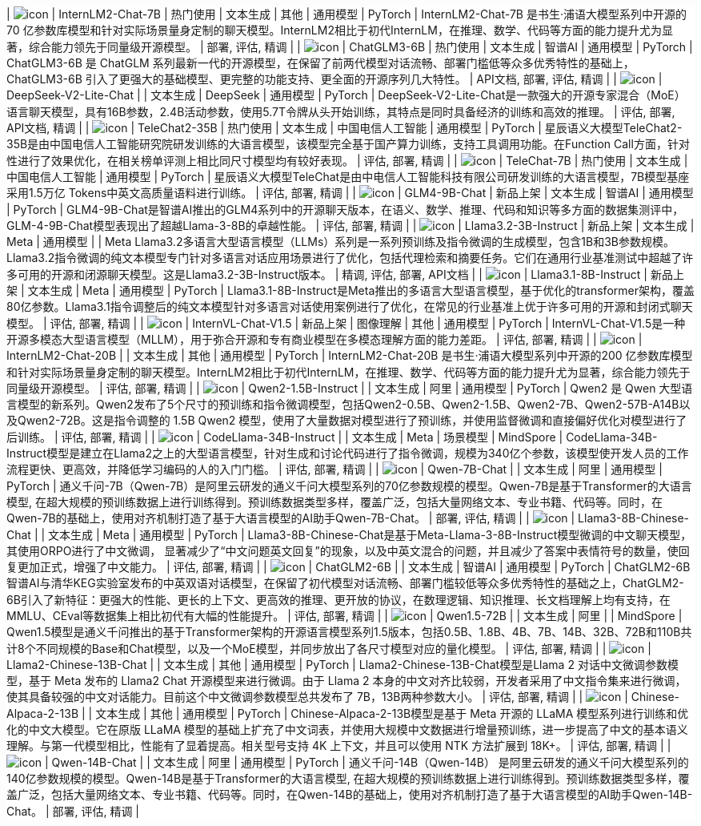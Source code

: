 | <img src="https://huiju.ctyun.cn/img/4.4c798a01.svg?regionId=200000001852" width="30" alt="icon"> | InternLM2-Chat-7B | 热门使用 | 文本生成 | 其他 | 通用模型 | PyTorch | InternLM2-Chat-7B 是书生·浦语大模型系列中开源的 70 亿参数库模型和针对实际场景量身定制的聊天模型。InternLM2相比于初代InternLM，在推理、数学、代码等方面的能力提升尤为显著，综合能力领先于同量级开源模型。 | 部署, 评估, 精调 |
| <img src="https://huiju.ctyun.cn/img/6.7e77120f.svg?regionId=200000001852" width="30" alt="icon"> | ChatGLM3-6B | 热门使用 | 文本生成 | 智谱AI | 通用模型 | PyTorch | ChatGLM3-6B 是 ChatGLM 系列最新一代的开源模型，在保留了前两代模型对话流畅、部署门槛低等众多优秀特性的基础上，ChatGLM3-6B 引入了更强大的基础模型、更完整的功能支持、更全面的开源序列几大特性。 | API文档, 部署, 评估, 精调 |
| <img src="https://huiju.ctyun.cn/img/3.866d2cf3.svg?regionId=200000001852" width="30" alt="icon"> | DeepSeek-V2-Lite-Chat | | 文本生成 | DeepSeek | 通用模型 | PyTorch | DeepSeek-V2-Lite-Chat是一款强大的开源专家混合（MoE）语言聊天模型，具有16B参数，2.4B活动参数，使用5.7T令牌从头开始训练，其特点是同时具备经济的训练和高效的推理。 | 评估, 部署, API文档, 精调 |
| <img src="https://huiju.ctyun.cn/img/1.c0d2844f.svg?regionId=200000001852" width="30" alt="icon"> | TeleChat2-35B | 热门使用 | 文本生成 | 中国电信人工智能 | 通用模型 | PyTorch | 星辰语义大模型TeleChat2-35B是由中国电信人工智能研究院研发训练的大语言模型，该模型完全基于国产算力训练，支持工具调用功能。在Function Call方面，针对性进行了效果优化，在相关榜单评测上相比同尺寸模型均有较好表现。 | 评估, 部署, 精调 |
| <img src="https://huiju.ctyun.cn/img/2.4ec0c668.svg?regionId=200000001852" width="30" alt="icon"> | TeleChat-7B | 热门使用 | 文本生成 | 中国电信人工智能 | 通用模型 | PyTorch | 星辰语义大模型TeleChat是由中电信人工智能科技有限公司研发训练的大语言模型，7B模型基座采用1.5万亿 Tokens中英文高质量语料进行训练。 | 评估, 部署, 精调 |
| <img src="https://huiju.ctyun.cn/img/4.4c798a01.svg?regionId=200000001852" width="30" alt="icon"> | GLM4-9B-Chat | 新品上架 | 文本生成 | 智谱AI | 通用模型 | PyTorch | GLM4-9B-Chat是智谱AI推出的GLM4系列中的开源聊天版本，在语义、数学、推理、代码和知识等多方面的数据集测评中，GLM-4-9B-Chat模型表现出了超越Llama-3-8B的卓越性能。 | 评估, 部署, 精调 |
| <img src="https://huiju.ctyun.cn/img/4.4c798a01.svg?regionId=200000001852" width="30" alt="icon"> | Llama3.2-3B-Instruct | 新品上架 | 文本生成 | Meta | 通用模型 | | Meta Llama3.2多语言大型语言模型（LLMs）系列是一系列预训练及指令微调的生成模型，包含1B和3B参数规模。Llama3.2指令微调的纯文本模型专门针对多语言对话应用场景进行了优化，包括代理检索和摘要任务。它们在通用行业基准测试中超越了许多可用的开源和闭源聊天模型。这是Llama3.2-3B-Instruct版本。 | 精调, 评估, 部署, API文档 |
| <img src="https://huiju.ctyun.cn/img/6.7e77120f.svg?regionId=200000001852" width="30" alt="icon"> | Llama3.1-8B-Instruct | 新品上架 | 文本生成 | Meta | 通用模型 | PyTorch | Llama3.1-8B-Instruct是Meta推出的多语言大型语言模型，基于优化的transformer架构，覆盖80亿参数。Llama3.1指令调整后的纯文本模型针对多语言对话使用案例进行了优化，在常见的行业基准上优于许多可用的开源和封闭式聊天模型。 | 评估, 部署, 精调 |
| <img src="https://huiju.ctyun.cn/img/4.4c798a01.svg?regionId=200000001852" width="30" alt="icon"> | InternVL-Chat-V1.5 | 新品上架 | 图像理解 | 其他 | 通用模型 | PyTorch | InternVL-Chat-V1.5是一种开源多模态大型语言模型（MLLM），用于弥合开源和专有商业模型在多模态理解方面的能力差距。 | 评估, 部署, 精调 |
| <img src="https://huiju.ctyun.cn/img/4.4c798a01.svg?regionId=200000001852" width="30" alt="icon"> | InternLM2-Chat-20B | | 文本生成 | 其他 | 通用模型 | PyTorch | InternLM2-Chat-20B 是书生·浦语大模型系列中开源的200 亿参数库模型和针对实际场景量身定制的聊天模型。InternLM2相比于初代InternLM，在推理、数学、代码等方面的能力提升尤为显著，综合能力领先于同量级开源模型。 | 评估, 部署, 精调 |
| <img src="https://huiju.ctyun.cn/img/5.8432ea8b.svg?regionId=200000001852" width="30" alt="icon"> | Qwen2-1.5B-Instruct | | 文本生成 | 阿里 | 通用模型 | PyTorch | Qwen2 是 Qwen 大型语言模型的新系列。Qwen2发布了5个尺寸的预训练和指令微调模型，包括Qwen2-0.5B、Qwen2-1.5B、Qwen2-7B、Qwen2-57B-A14B以及Qwen2-72B。这是指令调整的 1.5B Qwen2 模型，使用了大量数据对模型进行了预训练，并使用监督微调和直接偏好优化对模型进行了后训练。 | 评估, 部署, 精调 |
| <img src="https://huiju.ctyun.cn/img/2.4ec0c668.svg?regionId=200000001852" width="30" alt="icon"> | CodeLlama-34B-Instruct | | 文本生成 | Meta | 场景模型 | MindSpore | CodeLlama-34B-Instruct模型是建立在Llama2之上的大型语言模型，针对生成和讨论代码进行了指令微调，规模为340亿个参数，该模型使开发人员的工作流程更快、更高效，并降低学习编码的人的入门门槛。 | 评估, 部署, 精调 |
| <img src="https://huiju.ctyun.cn/img/1.c0d2844f.svg?regionId=200000001852" width="30" alt="icon"> | Qwen-7B-Chat | | 文本生成 | 阿里 | 通用模型 | PyTorch | 通义千问-7B（Qwen-7B）是阿里云研发的通义千问大模型系列的70亿参数规模的模型。Qwen-7B是基于Transformer的大语言模型, 在超大规模的预训练数据上进行训练得到。预训练数据类型多样，覆盖广泛，包括大量网络文本、专业书籍、代码等。同时，在Qwen-7B的基础上，使用对齐机制打造了基于大语言模型的AI助手Qwen-7B-Chat。 | 部署, 评估, 精调 |
| <img src="https://huiju.ctyun.cn/img/1.c0d2844f.svg?regionId=200000001852" width="30" alt="icon"> | Llama3-8B-Chinese-Chat | | 文本生成 | Meta | 通用模型 | PyTorch | Llama3-8B-Chinese-Chat是基于Meta-Llama-3-8B-Instruct模型微调的中文聊天模型，其使用ORPO进行了中文微调， 显著减少了“中文问题英文回复”的现象，以及中英文混合的问题，并且减少了答案中表情符号的数量，使回复更加正式，增强了中文能力。 | 评估, 部署, 精调 |
| <img src="https://huiju.ctyun.cn/img/3.866d2cf3.svg?regionId=200000001852" width="30" alt="icon"> | ChatGLM2-6B | | 文本生成 | 智谱AI | 通用模型 | PyTorch | ChatGLM2-6B智谱AI与清华KEG实验室发布的中英双语对话模型，在保留了初代模型对话流畅、部署门槛较低等众多优秀特性的基础之上，ChatGLM2-6B引入了新特征：更强大的性能、更长的上下文、更高效的推理、更开放的协议，在数理逻辑、知识推理、长文档理解上均有支持，在MMLU、CEval等数据集上相比初代有大幅的性能提升。 | 评估, 部署, 精调 |
| <img src="https://huiju.ctyun.cn/img/4.4c798a01.svg?regionId=200000001852" width="30" alt="icon"> | Qwen1.5-72B | | 文本生成 | 阿里 | | MindSpore | Qwen1.5模型是通义千问推出的基于Transformer架构的开源语言模型系列1.5版本，包括0.5B、1.8B、4B、7B、14B、32B、72B和110B共计8个不同规模的Base和Chat模型，以及一个MoE模型，并同步放出了各尺寸模型对应的量化模型。 | 评估, 部署, 精调 |
| <img src="https://huiju.ctyun.cn/img/4.4c798a01.svg?regionId=200000001852" width="30" alt="icon"> | Llama2-Chinese-13B-Chat | | 文本生成 | 其他 | 通用模型 | PyTorch | Llama2-Chinese-13B-Chat模型是Llama 2 对话中文微调参数模型，基于 Meta 发布的 Llama2 Chat 开源模型来进行微调。由于 Llama 2 本身的中文对齐比较弱，开发者采用了中文指令集来进行微调，使其具备较强的中文对话能力。目前这个中文微调参数模型总共发布了 7B，13B两种参数大小。 | 评估, 部署, 精调 |
| <img src="https://huiju.ctyun.cn/img/2.4ec0c668.svg?regionId=200000001852" width="30" alt="icon"> | Chinese-Alpaca-2-13B | | 文本生成 | 其他 | 通用模型 | PyTorch | Chinese-Alpaca-2-13B模型是基于 Meta 开源的 LLaMA 模型系列进行训练和优化的中文大模型。它在原版 LLaMA 模型的基础上扩充了中文词表，并使用大规模中文数据进行增量预训练，进一步提高了中文的基本语义理解。与第一代模型相比，性能有了显着提高。相关型号支持 4K 上下文，并且可以使用 NTK 方法扩展到 18K+。 | 评估, 部署, 精调 |
| <img src="https://huiju.ctyun.cn/img/3.866d2cf3.svg?regionId=200000001852" width="30" alt="icon"> | Qwen-14B-Chat | | 文本生成 | 阿里 | 通用模型 | PyTorch | 通义千问-14B（Qwen-14B） 是阿里云研发的通义千问大模型系列的140亿参数规模的模型。Qwen-14B是基于Transformer的大语言模型, 在超大规模的预训练数据上进行训练得到。预训练数据类型多样，覆盖广泛，包括大量网络文本、专业书籍、代码等。同时，在Qwen-14B的基础上，使用对齐机制打造了基于大语言模型的AI助手Qwen-14B-Chat。 | 部署, 评估, 精调 |
